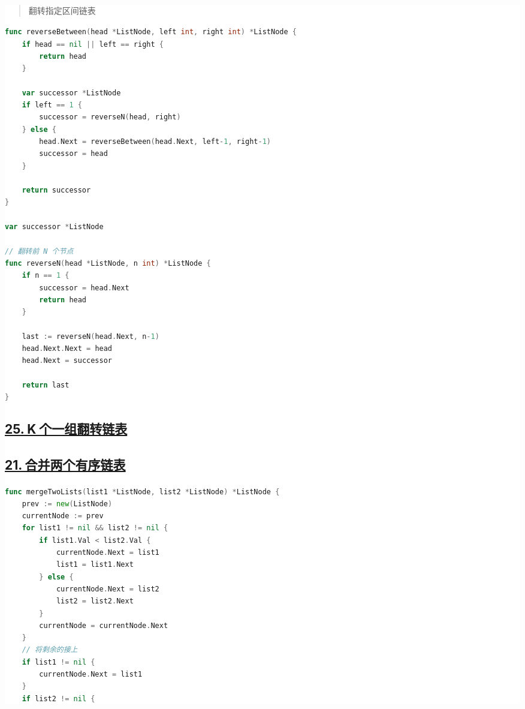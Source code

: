 > 翻转指定区间链表

```go
func reverseBetween(head *ListNode, left int, right int) *ListNode {
    if head == nil || left == right {
        return head
    }

    var successor *ListNode
    if left == 1 {
        successor = reverseN(head, right)
    } else {
        head.Next = reverseBetween(head.Next, left-1, right-1)
        successor = head
    }

    return successor
}

var successor *ListNode

// 翻转前 N 个节点
func reverseN(head *ListNode, n int) *ListNode {
    if n == 1 {
        successor = head.Next
        return head
    }

    last := reverseN(head.Next, n-1)
    head.Next.Next = head
    head.Next = successor

    return last
}
```

## [25. K 个一组翻转链表](https://leetcode.cn/problems/reverse-nodes-in-k-group/)

```go

```

## [21. 合并两个有序链表](https://leetcode.cn/problems/merge-two-sorted-lists/)

```go
func mergeTwoLists(list1 *ListNode, list2 *ListNode) *ListNode {
	prev := new(ListNode)
	currentNode := prev
	for list1 != nil && list2 != nil {
		if list1.Val < list2.Val {
			currentNode.Next = list1
			list1 = list1.Next
		} else {
			currentNode.Next = list2
			list2 = list2.Next
		}
		currentNode = currentNode.Next
	}
	// 将剩余的接上
	if list1 != nil {
		currentNode.Next = list1
	}
	if list2 != nil {
```